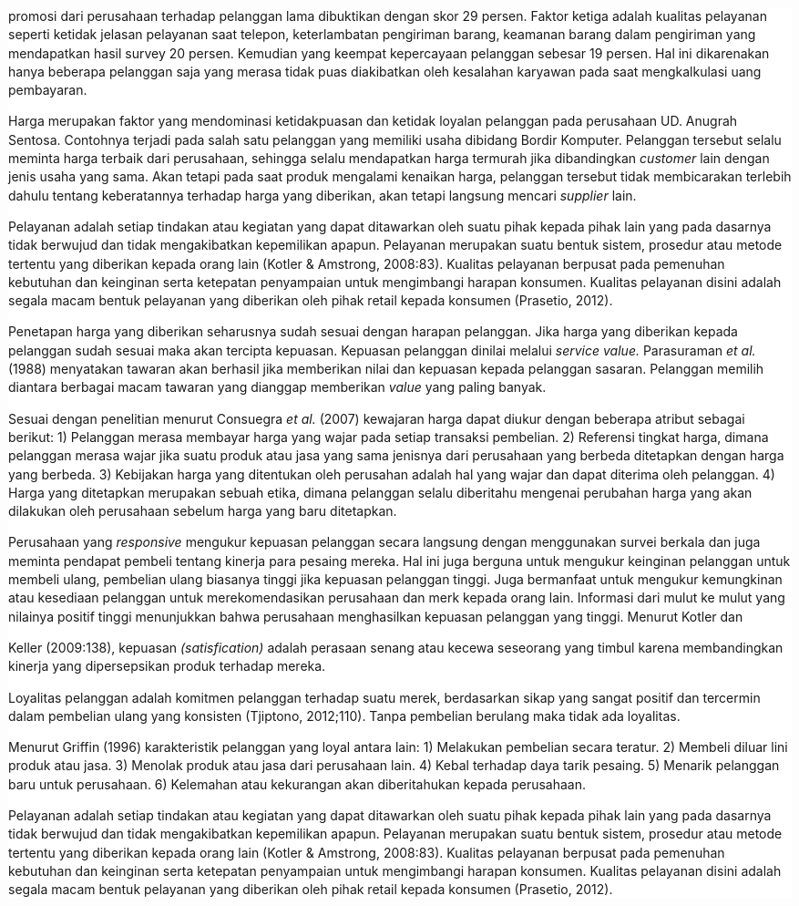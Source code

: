 <p><span class="font4">promosi dari perusahaan terhadap pelanggan lama dibuktikan dengan skor 29 persen. Faktor ketiga adalah kualitas pelayanan seperti ketidak jelasan pelayanan saat telepon, keterlambatan pengiriman barang, keamanan barang dalam pengiriman yang mendapatkan hasil survey 20 persen. Kemudian yang keempat kepercayaan pelanggan sebesar 19 persen. Hal ini dikarenakan hanya beberapa pelanggan saja yang merasa tidak puas diakibatkan oleh kesalahan karyawan pada saat mengkalkulasi uang pembayaran.</span></p>
<p><span class="font4">Harga merupakan faktor yang mendominasi ketidakpuasan dan ketidak loyalan pelanggan pada perusahaan UD. Anugrah Sentosa. Contohnya terjadi pada salah satu pelanggan yang memiliki usaha dibidang Bordir Komputer. Pelanggan tersebut selalu meminta harga terbaik dari perusahaan, sehingga selalu mendapatkan harga termurah jika dibandingkan </span><span class="font4" style="font-style:italic;">customer</span><span class="font4"> lain dengan jenis usaha yang sama. Akan tetapi pada saat produk mengalami kenaikan harga, pelanggan tersebut tidak membicarakan terlebih dahulu tentang keberatannya terhadap harga yang diberikan, akan tetapi langsung mencari </span><span class="font4" style="font-style:italic;">supplier</span><span class="font4"> lain.</span></p>
<p><span class="font4">Pelayanan adalah setiap tindakan atau kegiatan yang dapat ditawarkan oleh suatu pihak kepada pihak lain yang pada dasarnya tidak berwujud dan tidak mengakibatkan kepemilikan apapun. Pelayanan merupakan suatu bentuk sistem, prosedur atau metode tertentu yang diberikan kepada orang lain (Kotler &amp;&nbsp;Amstrong, 2008:83). Kualitas pelayanan berpusat pada pemenuhan kebutuhan dan keinginan serta ketepatan penyampaian untuk mengimbangi harapan konsumen. Kualitas pelayanan disini adalah segala macam bentuk pelayanan yang diberikan oleh pihak retail kepada konsumen (Prasetio, 2012).</span></p>
<p><span class="font4">Penetapan harga yang diberikan seharusnya sudah sesuai dengan harapan pelanggan. Jika harga yang diberikan kepada pelanggan sudah sesuai maka akan tercipta kepuasan. Kepuasan pelanggan dinilai melalui </span><span class="font4" style="font-style:italic;">service value.</span><span class="font4"> Parasuraman </span><span class="font4" style="font-style:italic;">et al.</span><span class="font4"> (1988) menyatakan tawaran akan berhasil jika memberikan nilai dan kepuasan kepada pelanggan sasaran. Pelanggan memilih diantara berbagai macam tawaran yang dianggap memberikan </span><span class="font4" style="font-style:italic;">value</span><span class="font4"> yang paling banyak.</span></p>
<p><span class="font4">Sesuai dengan penelitian menurut Consuegra </span><span class="font4" style="font-style:italic;">et al.</span><span class="font4"> (2007) kewajaran harga dapat diukur dengan beberapa atribut sebagai berikut: 1) Pelanggan merasa membayar harga yang wajar pada setiap transaksi pembelian. 2) Referensi tingkat harga, dimana pelanggan merasa wajar jika suatu produk atau jasa yang sama jenisnya dari perusahaan yang berbeda ditetapkan dengan harga yang berbeda. 3) Kebijakan harga yang ditentukan oleh perusahan adalah hal yang wajar dan dapat diterima oleh pelanggan. 4) Harga yang ditetapkan merupakan sebuah etika, dimana pelanggan selalu diberitahu mengenai perubahan harga yang akan dilakukan oleh perusahaan sebelum harga yang baru ditetapkan.</span></p>
<p><span class="font4">Perusahaan yang </span><span class="font4" style="font-style:italic;">responsive</span><span class="font4"> mengukur kepuasan pelanggan secara langsung dengan menggunakan survei berkala dan juga meminta pendapat pembeli tentang kinerja para pesaing mereka. Hal ini juga berguna untuk mengukur keinginan pelanggan untuk membeli ulang, pembelian ulang biasanya tinggi jika kepuasan pelanggan tinggi. Juga bermanfaat untuk mengukur kemungkinan atau kesediaan pelanggan untuk merekomendasikan perusahaan dan merk kepada orang lain. Informasi dari mulut ke mulut yang nilainya positif tinggi menunjukkan bahwa perusahaan menghasilkan kepuasan pelanggan yang tinggi. Menurut Kotler dan</span></p>
<p><span class="font4">Keller (2009:138), kepuasan </span><span class="font4" style="font-style:italic;">(satisfication)</span><span class="font4"> adalah perasaan senang atau kecewa seseorang yang timbul karena membandingkan kinerja yang dipersepsikan produk terhadap mereka.</span></p>
<p><span class="font4">Loyalitas pelanggan adalah komitmen pelanggan terhadap suatu merek, berdasarkan sikap yang sangat positif dan tercermin dalam pembelian ulang yang konsisten (Tjiptono, 2012;110). Tanpa pembelian berulang maka tidak ada loyalitas.</span></p>
<p><span class="font4">Menurut Griffin (1996) karakteristik pelanggan yang loyal antara lain: 1) Melakukan pembelian secara teratur. 2) Membeli diluar lini produk atau jasa. 3) Menolak produk atau jasa dari perusahaan lain. 4) Kebal terhadap daya tarik pesaing. 5) Menarik pelanggan baru untuk perusahaan. 6) Kelemahan atau kekurangan akan diberitahukan kepada perusahaan.</span></p>
<p><span class="font4">Pelayanan adalah setiap tindakan atau kegiatan yang dapat ditawarkan oleh suatu pihak kepada pihak lain yang pada dasarnya tidak berwujud dan tidak mengakibatkan kepemilikan apapun. Pelayanan merupakan suatu bentuk sistem, prosedur atau metode tertentu yang diberikan kepada orang lain (Kotler &amp;&nbsp;Amstrong, 2008:83). Kualitas pelayanan berpusat pada pemenuhan kebutuhan dan keinginan serta ketepatan penyampaian untuk mengimbangi harapan konsumen. Kualitas pelayanan disini adalah segala macam bentuk pelayanan yang diberikan oleh pihak retail kepada konsumen (Prasetio, 2012).</span></p>